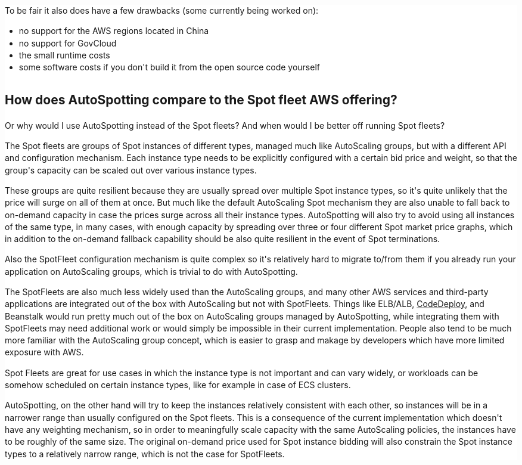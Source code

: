 To be fair it also does have a few drawbacks (some currently being worked on):

- no support for the AWS regions located in China
- no support for GovCloud
- the small runtime costs
- some software costs if you don't build it from the open source code yourself

## How does AutoSpotting compare to the Spot fleet AWS offering?

Or why would I use AutoSpotting instead of the Spot fleets? And when would I be
better off running Spot fleets?

The Spot fleets are groups of Spot instances of different types, managed much
like AutoScaling groups, but with a different API and configuration mechanism.
Each instance type needs to be explicitly configured with a certain bid price
and weight, so that the group's capacity can be scaled out over various instance
types.

These groups are quite resilient because they are usually spread over multiple
Spot instance types, so it's quite unlikely that the price will surge on all of
them at once. But much like the default AutoScaling Spot mechanism they are also
unable to fall back to on-demand capacity in case the prices surge across all
their instance types. AutoSpotting will also try to avoid using all instances of
the same type, in many cases, with enough capacity by spreading over three or
four different Spot market price graphs, which in addition to the on-demand
fallback capability should be also quite resilient in the event of Spot
terminations.

Also the SpotFleet configuration mechanism is quite complex so it's relatively
hard to migrate to/from them if you already run your application on AutoScaling
groups, which is trivial to do with AutoSpotting.

The SpotFleets are also much less widely used than the AutoScaling groups, and
many other AWS services and third-party applications are integrated out of the
box with AutoScaling but not with SpotFleets. Things like ELB/ALB,
[CodeDeploy](CODEDEPLOY.md), and Beanstalk would run pretty much out of the box
on AutoScaling groups managed by AutoSpotting, while integrating them with
SpotFleets may need additional work or would simply be impossible in their
current implementation. People also tend to be much more familiar with the
AutoScaling group concept, which is easier to grasp and makage by developers
which have more limited exposure with AWS.

Spot Fleets are great for use cases in which the instance type is not important
and can vary widely, or workloads can be somehow scheduled on certain instance
types, like for example in case of ECS clusters.

AutoSpotting, on the other hand will try to keep the instances relatively
consistent with each other, so instances will be in a narrower range than
usually configured on the Spot fleets. This is a consequence of the current
implementation which doesn't have any weighting mechanism, so in order to
meaningfully scale capacity with the same AutoScaling policies, the instances
have to be roughly of the same size. The original on-demand price used for Spot
instance bidding will also constrain the Spot instance types to a relatively
narrow range, which is not the case for SpotFleets.

